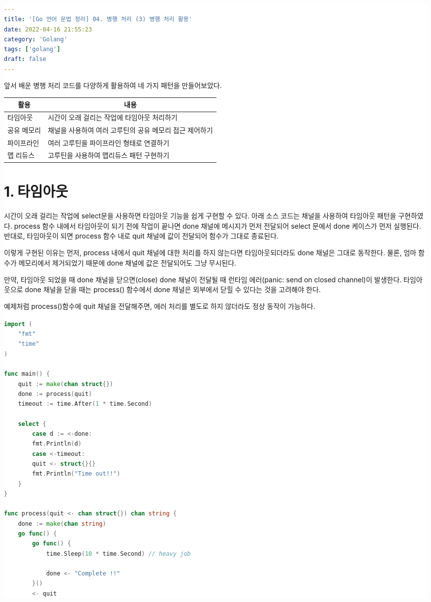 ```yaml
---
title: '[Go 언어 문법 정리] 04. 병행 처리 (3) 병행 처리 활용'
date: 2022-04-16 21:55:23
category: 'Golang'
tags: ['golang']
draft: false
---
```


앞서 배운 병행 처리 코드를 다양하게 활용하여 네 가지 패턴을 만들어보았다.

|활용|내용|
|---|------|
|타임아웃|시간이 오래 걸리는 작업에 타임아웃 처리하기|
|공유 메모리|채널을 사용하여 여러 고루틴의 공유 메모리 접근 제어하기|
|파이프라인|여러 고루틴을 파이프라인 형태로 연결하기|
|맵 리듀스|고루틴을 사용하여 맵리듀스 패턴 구현하기|

# 1. 타임아웃

시간이 오래 걸리는 작업에 select문을 사용하면 타임아웃 기능을 쉽게 구현할 수 있다.
아래 소스 코드는 채널을 사용하여 타임아웃 패턴을 구현하였다.
process 함수 내에서 타임아웃이 되기 전에 작업이 끝나면 done 채널에 메시지가 먼저 전달되어 select 문에서 done 케이스가 먼저 실행된다.
반대로, 타임아웃이 되면 process 함수 내로 quit 채널에 값이 전달되어 함수가 그대로 종료된다.

이렇게 구현된 이유는 먼저, process 내에서 quit 채널에 대한 처리를 하지 않는다면 타임아웃되더라도 done 채널은 그대로 동작한다.
물론, 엄마 함수가 메모리에서 제거되었기 때문에 done 채널에 값은 전달되어도 그냥 무시된다.

만약, 타임아웃 되었을 때 done 채널을 닫으면(close) done 채널이 전달될 때 런타임 에러(panic: send on closed channel)이 발생한다.
타임아웃으로 done 채널을 닫을 때는 process() 함수에서 done 채널은 외부에서 닫힐 수 있다는 것을 고려해야 한다.

예제처럼 process()함수에 quit 채널을 전달해주면, 에러 처리를 별도로 하지 않더라도 정상 동작이 가능하다.

```go
import (
    "fmt"
    "time"
)

func main() {
    quit := make(chan struct{})
    done := process(quit)
    timeout := time.After(1 * time.Second)

    select {
        case d := <-done:
        fmt.Println(d)
        case <-timeout:
        quit <- struct{}{}
        fmt.Println("Time out!!")
    }
}

func process(quit <- chan struct{}) chan string {
    done := make(chan string)
    go func() {
        go func() {
            time.Sleep(10 * time.Second) // heavy job

            done <- "Complete !!"
        }()
        <- quit
```